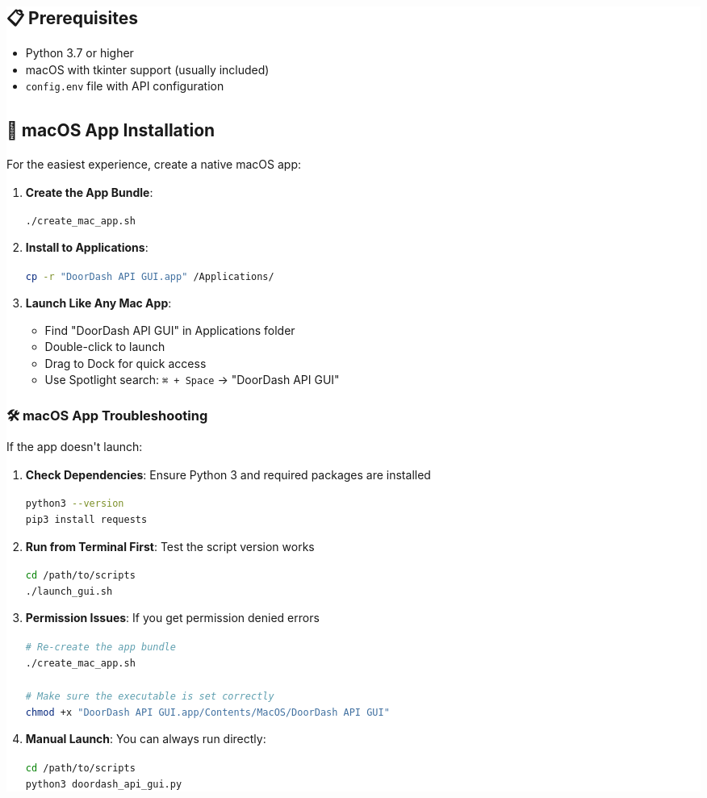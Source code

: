 ## 📋 Prerequisites

- Python 3.7 or higher
- macOS with tkinter support (usually included)
- `config.env` file with API configuration

## 🍎 macOS App Installation

For the easiest experience, create a native macOS app:

1. **Create the App Bundle**:
   ```bash
   ./create_mac_app.sh
   ```

2. **Install to Applications**:
   ```bash
   cp -r "DoorDash API GUI.app" /Applications/
   ```

3. **Launch Like Any Mac App**:
   - Find "DoorDash API GUI" in Applications folder
   - Double-click to launch
   - Drag to Dock for quick access
   - Use Spotlight search: `⌘ + Space` → "DoorDash API GUI"

### 🛠️ macOS App Troubleshooting

If the app doesn't launch:

1. **Check Dependencies**: Ensure Python 3 and required packages are installed
   ```bash
   python3 --version
   pip3 install requests
   ```

2. **Run from Terminal First**: Test the script version works
   ```bash
   cd /path/to/scripts
   ./launch_gui.sh
   ```

3. **Permission Issues**: If you get permission denied errors
   ```bash
   # Re-create the app bundle
   ./create_mac_app.sh
   
   # Make sure the executable is set correctly  
   chmod +x "DoorDash API GUI.app/Contents/MacOS/DoorDash API GUI"
   ```

4. **Manual Launch**: You can always run directly:
   ```bash
   cd /path/to/scripts
   python3 doordash_api_gui.py
   ```
